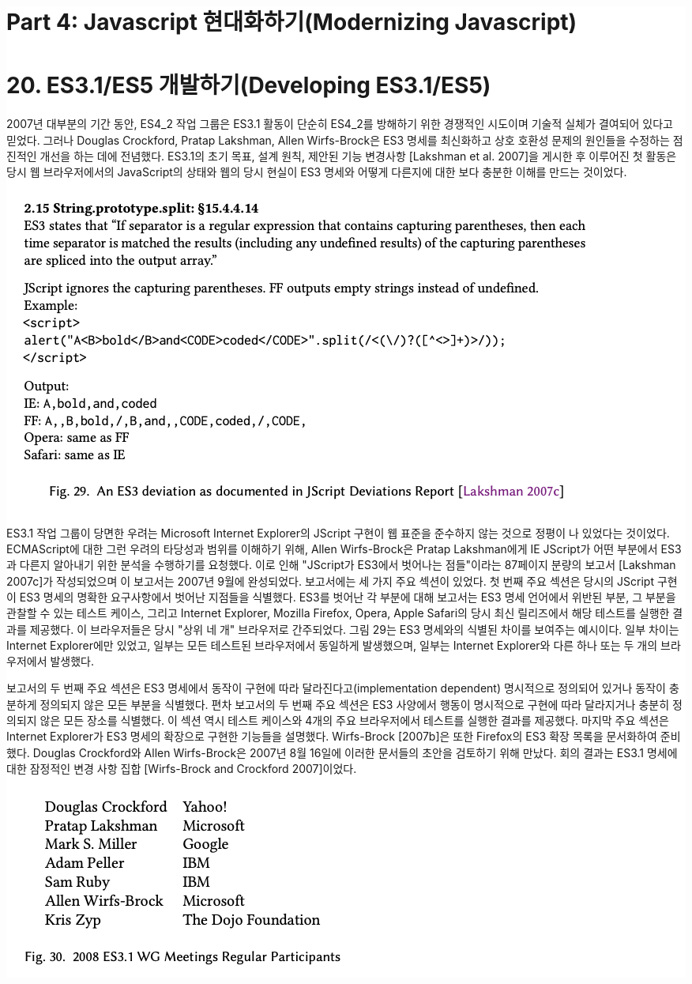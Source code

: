 # Part 4: Javascript 현대화하기(Modernizing Javascript)

# 20. ES3.1/ES5 개발하기(Developing ES3.1/ES5)

2007년 대부분의 기간 동안, ES4_2 작업 그룹은 ES3.1 활동이 단순히 ES4_2를 방해하기 위한 경쟁적인 시도이며 기술적 실체가 결여되어 있다고 믿었다. 그러나 Douglas Crockford, Pratap Lakshman, Allen Wirfs-Brock은 ES3 명세를 최신화하고 상호 호환성 문제의 원인들을 수정하는 점진적인 개선을 하는 데에 전념했다. ES3.1의 초기 목표, 설계 원칙, 제안된 기능 변경사항 [Lakshman et al. 2007]을 게시한 후 이루어진 첫 활동은 당시 웹 브라우저에서의 JavaScript의 상태와 웹의 당시 현실이 ES3 명세와 어떻게 다른지에 대한 보다 충분한 이해를 만드는 것이었다.

![그림 29](./pictures/figure29.png)

ES3.1 작업 그룹이 당면한 우려는 Microsoft Internet Explorer의 JScript 구현이 웹 표준을 준수하지 않는 것으로 정평이 나 있었다는 것이었다. ECMAScript에 대한 그런 우려의 타당성과 범위를 이해하기 위해, Allen Wirfs-Brock은 Pratap Lakshman에게 IE JScript가 어떤 부분에서 ES3과 다른지 알아내기 위한 분석을 수행하기를 요청했다. 이로 인해 "JScript가 ES3에서 벗어나는 점들"이라는 87페이지 분량의 보고서 [Lakshman 2007c]가 작성되었으며 이 보고서는 2007년 9월에 완성되었다. 보고서에는 세 가지 주요 섹션이 있었다. 첫 번째 주요 섹션은 당시의 JScript 구현이 ES3 명세의 명확한 요구사항에서 벗어난 지점들을 식별했다. ES3를 벗어난 각 부분에 대해 보고서는 ES3 명세 언어에서 위반된 부분, 그 부분을 관찰할 수 있는 테스트 케이스, 그리고 Internet Explorer, Mozilla Firefox, Opera, Apple Safari의 당시 최신 릴리즈에서 해당 테스트를 실행한 결과를 제공했다. 이 브라우저들은 당시 "상위 네 개" 브라우저로 간주되었다. 그림 29는 ES3 명세와의 식별된 차이를 보여주는 예시이다. 일부 차이는 Internet Explorer에만 있었고, 일부는 모든 테스트된 브라우저에서 동일하게 발생했으며, 일부는 Internet Explorer와 다른 하나 또는 두 개의 브라우저에서 발생했다.

보고서의 두 번째 주요 섹션은 ES3 명세에서 동작이 구현에 따라 달라진다고(implementation dependent) 명시적으로 정의되어 있거나 동작이 충분하게 정의되지 않은 모든 부분을 식별했다. 편차 보고서의 두 번째 주요 섹션은 ES3 사양에서 행동이 명시적으로 구현에 따라 달라지거나 충분히 정의되지 않은 모든 장소를 식별했다. 이 섹션 역시 테스트 케이스와 4개의 주요 브라우저에서 테스트를 실행한 결과를 제공했다. 마지막 주요 섹션은 Internet Explorer가 ES3 명세의 확장으로 구현한 기능들을 설명했다. Wirfs-Brock [2007b]은 또한 Firefox의 ES3 확장 목록을 문서화하여 준비했다. Douglas Crockford와 Allen Wirfs-Brock은 2007년 8월 16일에 이러한 문서들의 초안을 검토하기 위해 만났다. 회의 결과는 ES3.1 명세에 대한 잠정적인 변경 사항 집합 [Wirfs-Brock and Crockford 2007]이었다.

![그림 30](./pictures/figure30.png)


[^80]: 2009년 3월 이 이메일 포럼은 `es5-discuss`로 이름이 변경되었다.
[^81]: 이 다른 코드는 알 수 없는 출처에서 올 수도 있었고, 따라서 신뢰할 수 없는 코드일 가능성이 있었다.
[^82]: 또는 "메소드(Methods)"라고 할 수도 있다. 네임스페이스로 사용되는 객체와 동작의 추상화로 사용되는 객체의 구분은 개념적인 것이고 언어의 실제 시맨틱에 반영되지 않았다. 일부 JavaScript 프로그래머들은 그 구분을 만들기 위해 "메소드"라는 용어를 사용하지만, 다른 사람들은 사용하지 않는다.
[^83]: 이 말은 개별 기능은 공통의 개념과 문법적 요소들을 가지고 설계되어야 한다는 뜻이다.
[^84]: 이 제안서가 직접적으로 열람 가능하지는 않다. 하지만 Miller의 답장[2008a]이 제안서의 대부분 내용을 포함하고 있다.
[^85]: "configurable"이라는 용어는 Neil Mix가 제안했다[2008a].
[^86]: 이 섹션은 Pratap Lakshman가 기여했다.
[^86]: Herman은 자신이 이 개념을 어디서 봤는지 기억해서 이야기하지 않았다. 하지만 이 개념은 프로그램 위원회를 조직하는 것에 대한 Oscar Nierstrasz[2000]의 챔피언 패턴과 연관되어 있을 가능성이 높다.